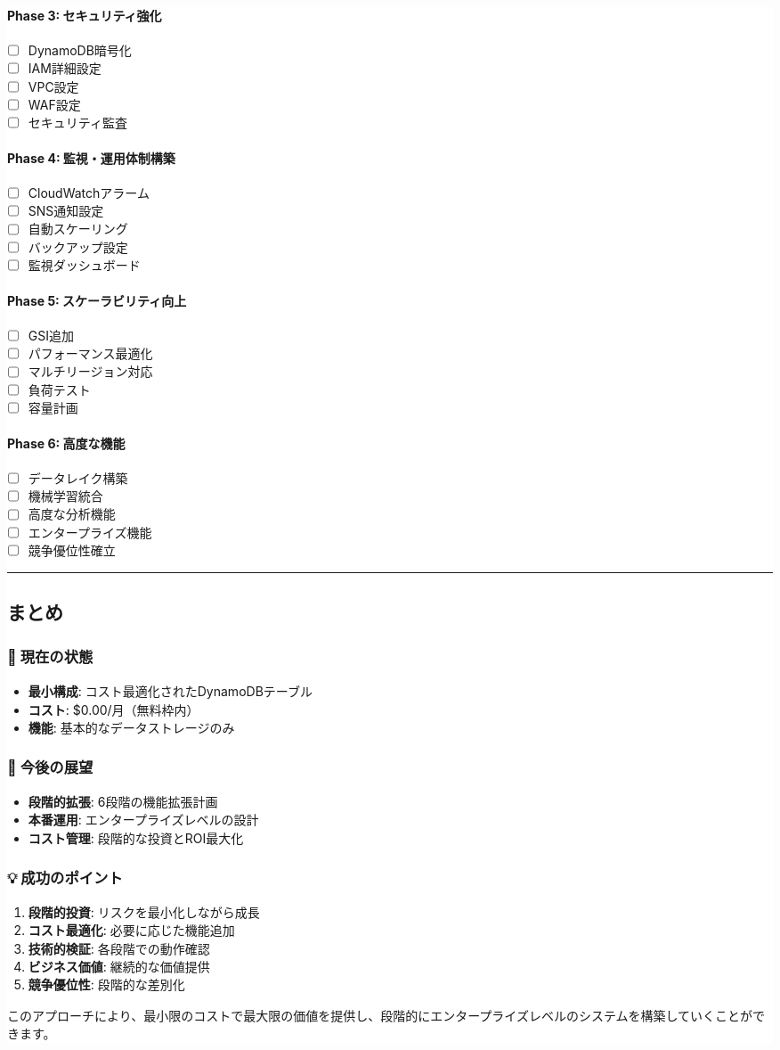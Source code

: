 #### **Phase 3: セキュリティ強化**
- [ ] DynamoDB暗号化
- [ ] IAM詳細設定
- [ ] VPC設定
- [ ] WAF設定
- [ ] セキュリティ監査

#### **Phase 4: 監視・運用体制構築**
- [ ] CloudWatchアラーム
- [ ] SNS通知設定
- [ ] 自動スケーリング
- [ ] バックアップ設定
- [ ] 監視ダッシュボード

#### **Phase 5: スケーラビリティ向上**
- [ ] GSI追加
- [ ] パフォーマンス最適化
- [ ] マルチリージョン対応
- [ ] 負荷テスト
- [ ] 容量計画

#### **Phase 6: 高度な機能**
- [ ] データレイク構築
- [ ] 機械学習統合
- [ ] 高度な分析機能
- [ ] エンタープライズ機能
- [ ] 競争優位性確立

---

## まとめ

### 🎯 **現在の状態**
- **最小構成**: コスト最適化されたDynamoDBテーブル
- **コスト**: $0.00/月（無料枠内）
- **機能**: 基本的なデータストレージのみ

### 🚀 **今後の展望**
- **段階的拡張**: 6段階の機能拡張計画
- **本番運用**: エンタープライズレベルの設計
- **コスト管理**: 段階的な投資とROI最大化

### 💡 **成功のポイント**
1. **段階的投資**: リスクを最小化しながら成長
2. **コスト最適化**: 必要に応じた機能追加
3. **技術的検証**: 各段階での動作確認
4. **ビジネス価値**: 継続的な価値提供
5. **競争優位性**: 段階的な差別化

このアプローチにより、最小限のコストで最大限の価値を提供し、段階的にエンタープライズレベルのシステムを構築していくことができます。
